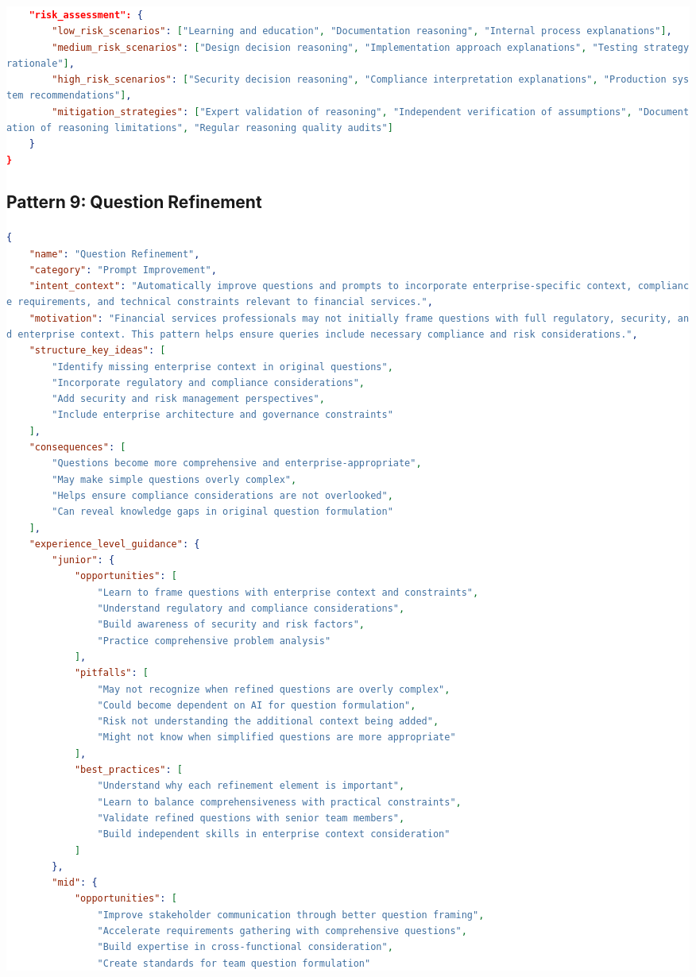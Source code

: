 ```json
    "risk_assessment": {
        "low_risk_scenarios": ["Learning and education", "Documentation reasoning", "Internal process explanations"],
        "medium_risk_scenarios": ["Design decision reasoning", "Implementation approach explanations", "Testing strategy rationale"],
        "high_risk_scenarios": ["Security decision reasoning", "Compliance interpretation explanations", "Production system recommendations"],
        "mitigation_strategies": ["Expert validation of reasoning", "Independent verification of assumptions", "Documentation of reasoning limitations", "Regular reasoning quality audits"]
    }
}
```

## Pattern 9: Question Refinement

```json
{
    "name": "Question Refinement",
    "category": "Prompt Improvement",
    "intent_context": "Automatically improve questions and prompts to incorporate enterprise-specific context, compliance requirements, and technical constraints relevant to financial services.",
    "motivation": "Financial services professionals may not initially frame questions with full regulatory, security, and enterprise context. This pattern helps ensure queries include necessary compliance and risk considerations.",
    "structure_key_ideas": [
        "Identify missing enterprise context in original questions",
        "Incorporate regulatory and compliance considerations",
        "Add security and risk management perspectives",
        "Include enterprise architecture and governance constraints"
    ],
    "consequences": [
        "Questions become more comprehensive and enterprise-appropriate",
        "May make simple questions overly complex",
        "Helps ensure compliance considerations are not overlooked",
        "Can reveal knowledge gaps in original question formulation"
    ],
    "experience_level_guidance": {
        "junior": {
            "opportunities": [
                "Learn to frame questions with enterprise context and constraints",
                "Understand regulatory and compliance considerations",
                "Build awareness of security and risk factors",
                "Practice comprehensive problem analysis"
            ],
            "pitfalls": [
                "May not recognize when refined questions are overly complex",
                "Could become dependent on AI for question formulation",
                "Risk not understanding the additional context being added",
                "Might not know when simplified questions are more appropriate"
            ],
            "best_practices": [
                "Understand why each refinement element is important",
                "Learn to balance comprehensiveness with practical constraints",
                "Validate refined questions with senior team members",
                "Build independent skills in enterprise context consideration"
            ]
        },
        "mid": {
            "opportunities": [
                "Improve stakeholder communication through better question framing",
                "Accelerate requirements gathering with comprehensive questions",
                "Build expertise in cross-functional consideration",
                "Create standards for team question formulation"
```